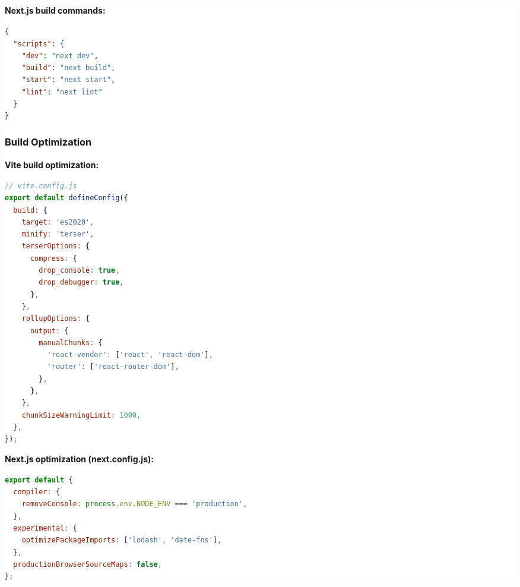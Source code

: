**Next.js build commands:**

```json
{
  "scripts": {
    "dev": "next dev",
    "build": "next build",
    "start": "next start",
    "lint": "next lint"
  }
}
```

### Build Optimization

**Vite build optimization:**

```javascript
// vite.config.js
export default defineConfig({
  build: {
    target: 'es2020',
    minify: 'terser',
    terserOptions: {
      compress: {
        drop_console: true,
        drop_debugger: true,
      },
    },
    rollupOptions: {
      output: {
        manualChunks: {
          'react-vendor': ['react', 'react-dom'],
          'router': ['react-router-dom'],
        },
      },
    },
    chunkSizeWarningLimit: 1000,
  },
});
```

**Next.js optimization (next.config.js):**

```javascript
export default {
  compiler: {
    removeConsole: process.env.NODE_ENV === 'production',
  },
  experimental: {
    optimizePackageImports: ['lodash', 'date-fns'],
  },
  productionBrowserSourceMaps: false,
};
```
